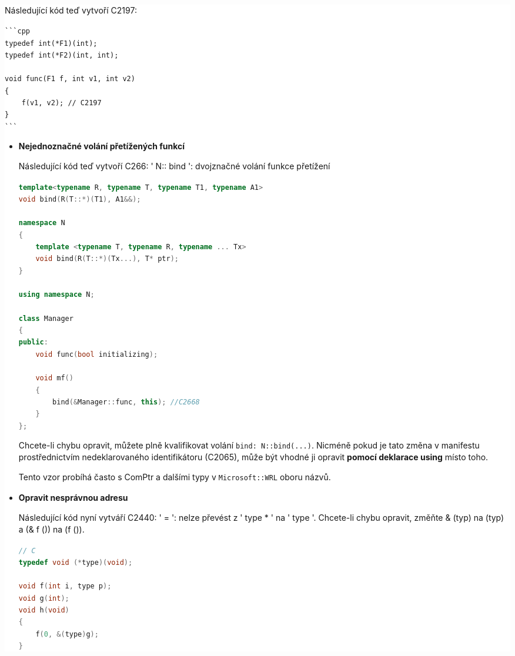    Následující kód teď vytvoří C2197:

    ```cpp
    typedef int(*F1)(int);
    typedef int(*F2)(int, int);

    void func(F1 f, int v1, int v2)
    {
        f(v1, v2); // C2197
    }
    ```

- **Nejednoznačné volání přetížených funkcí**

   Následující kód teď vytvoří C266: ' N:: bind ': dvojznačné volání funkce přetížení

    ```cpp
    template<typename R, typename T, typename T1, typename A1>
    void bind(R(T::*)(T1), A1&&);

    namespace N
    {
        template <typename T, typename R, typename ... Tx>
        void bind(R(T::*)(Tx...), T* ptr);
    }

    using namespace N;

    class Manager
    {
    public:
        void func(bool initializing);

        void mf()
        {
            bind(&Manager::func, this); //C2668
        }
    };
    ```

   Chcete-li chybu opravit, můžete plně kvalifikovat volání `bind: N::bind(...)`. Nicméně pokud je tato změna v manifestu prostřednictvím nedeklarovaného identifikátoru (C2065), může být vhodné ji opravit **pomocí deklarace using** místo toho.

   Tento vzor probíhá často s ComPtr a dalšími typy v `Microsoft::WRL` oboru názvů.

- **Opravit nesprávnou adresu**

   Následující kód nyní vytváří C2440: ' = ': nelze převést z ' type * ' na ' type '. Chcete-li chybu opravit, změňte & (typ) na (typ) a (& f ()) na (f ()).

    ```cpp
    // C
    typedef void (*type)(void);

    void f(int i, type p);
    void g(int);
    void h(void)
    {
        f(0, &(type)g);
    }
